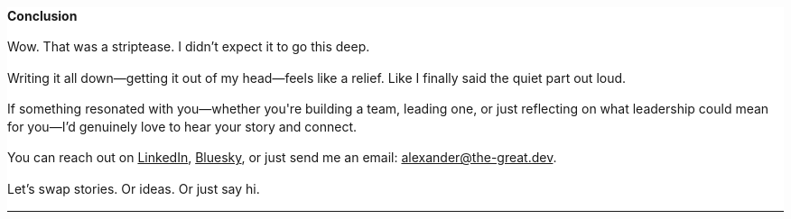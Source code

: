 
**Conclusion**

Wow. That was a striptease. I didn’t expect it to go this deep.

Writing it all down—getting it out of my head—feels like a relief. Like I finally said the quiet part out loud.

If something resonated with you—whether you're building a team, leading one, or just reflecting on what leadership could mean for you—I’d genuinely love to hear your story and connect.

You can reach out on [LinkedIn](https://www.linkedin.com/in/clex1o1/), [Bluesky](https://bsky.app/profile/the-great.dev), or just send me an email: [alexander@the-great.dev](alexander@the-great.dev).

Let’s swap stories. Or ideas. Or just say hi.

---

[^domain-driven-design]: [Domain-Driven Design by Eric Evans](https://www.amazon.de/Domain-Driven-Design-Tackling-Complexity-Software/dp/0321125215)

[^bounded-freedom]: **Bounded freedom**—A concept I use to describe the balance between clear structure (priorities, guidelines) and autonomy (personal choice, flexibility). Too much structure kills creativity and motivation; too little leads to chaos. The sweet spot is giving the team clear boundaries but freedom within those boundaries to make their own decisions.

[^flow-state]: [**Flow state**](<https://en.wikipedia.org/wiki/Flow_(psychology)>)—a state of complete immersion in an activity, characterized by a feeling of effortless control and enjoyment, often accompanied by a sense of time distortion.
